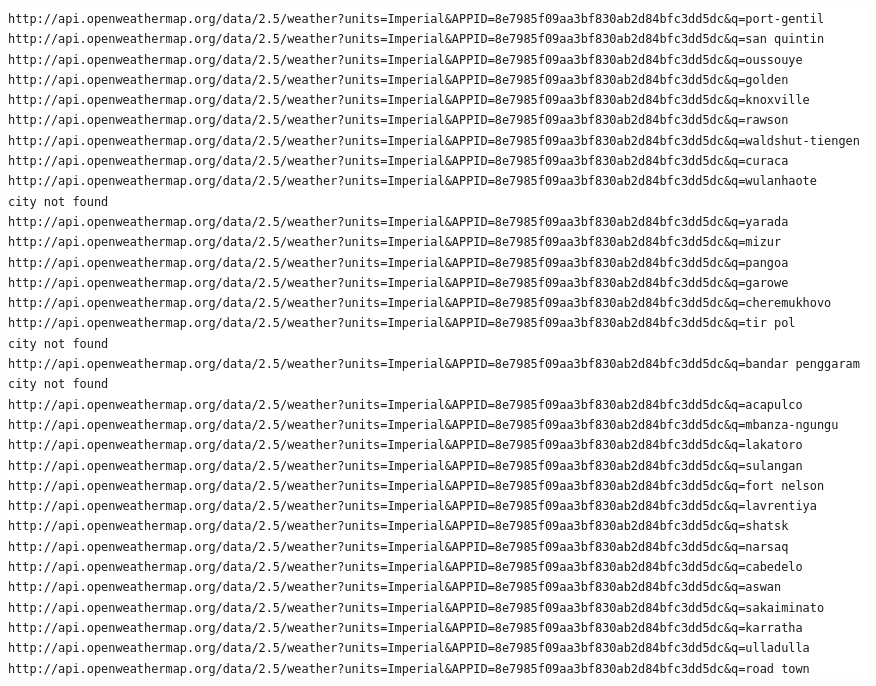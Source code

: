     http://api.openweathermap.org/data/2.5/weather?units=Imperial&APPID=8e7985f09aa3bf830ab2d84bfc3dd5dc&q=port-gentil
    http://api.openweathermap.org/data/2.5/weather?units=Imperial&APPID=8e7985f09aa3bf830ab2d84bfc3dd5dc&q=san quintin
    http://api.openweathermap.org/data/2.5/weather?units=Imperial&APPID=8e7985f09aa3bf830ab2d84bfc3dd5dc&q=oussouye
    http://api.openweathermap.org/data/2.5/weather?units=Imperial&APPID=8e7985f09aa3bf830ab2d84bfc3dd5dc&q=golden
    http://api.openweathermap.org/data/2.5/weather?units=Imperial&APPID=8e7985f09aa3bf830ab2d84bfc3dd5dc&q=knoxville
    http://api.openweathermap.org/data/2.5/weather?units=Imperial&APPID=8e7985f09aa3bf830ab2d84bfc3dd5dc&q=rawson
    http://api.openweathermap.org/data/2.5/weather?units=Imperial&APPID=8e7985f09aa3bf830ab2d84bfc3dd5dc&q=waldshut-tiengen
    http://api.openweathermap.org/data/2.5/weather?units=Imperial&APPID=8e7985f09aa3bf830ab2d84bfc3dd5dc&q=curaca
    http://api.openweathermap.org/data/2.5/weather?units=Imperial&APPID=8e7985f09aa3bf830ab2d84bfc3dd5dc&q=wulanhaote
    city not found
    http://api.openweathermap.org/data/2.5/weather?units=Imperial&APPID=8e7985f09aa3bf830ab2d84bfc3dd5dc&q=yarada
    http://api.openweathermap.org/data/2.5/weather?units=Imperial&APPID=8e7985f09aa3bf830ab2d84bfc3dd5dc&q=mizur
    http://api.openweathermap.org/data/2.5/weather?units=Imperial&APPID=8e7985f09aa3bf830ab2d84bfc3dd5dc&q=pangoa
    http://api.openweathermap.org/data/2.5/weather?units=Imperial&APPID=8e7985f09aa3bf830ab2d84bfc3dd5dc&q=garowe
    http://api.openweathermap.org/data/2.5/weather?units=Imperial&APPID=8e7985f09aa3bf830ab2d84bfc3dd5dc&q=cheremukhovo
    http://api.openweathermap.org/data/2.5/weather?units=Imperial&APPID=8e7985f09aa3bf830ab2d84bfc3dd5dc&q=tir pol
    city not found
    http://api.openweathermap.org/data/2.5/weather?units=Imperial&APPID=8e7985f09aa3bf830ab2d84bfc3dd5dc&q=bandar penggaram
    city not found
    http://api.openweathermap.org/data/2.5/weather?units=Imperial&APPID=8e7985f09aa3bf830ab2d84bfc3dd5dc&q=acapulco
    http://api.openweathermap.org/data/2.5/weather?units=Imperial&APPID=8e7985f09aa3bf830ab2d84bfc3dd5dc&q=mbanza-ngungu
    http://api.openweathermap.org/data/2.5/weather?units=Imperial&APPID=8e7985f09aa3bf830ab2d84bfc3dd5dc&q=lakatoro
    http://api.openweathermap.org/data/2.5/weather?units=Imperial&APPID=8e7985f09aa3bf830ab2d84bfc3dd5dc&q=sulangan
    http://api.openweathermap.org/data/2.5/weather?units=Imperial&APPID=8e7985f09aa3bf830ab2d84bfc3dd5dc&q=fort nelson
    http://api.openweathermap.org/data/2.5/weather?units=Imperial&APPID=8e7985f09aa3bf830ab2d84bfc3dd5dc&q=lavrentiya
    http://api.openweathermap.org/data/2.5/weather?units=Imperial&APPID=8e7985f09aa3bf830ab2d84bfc3dd5dc&q=shatsk
    http://api.openweathermap.org/data/2.5/weather?units=Imperial&APPID=8e7985f09aa3bf830ab2d84bfc3dd5dc&q=narsaq
    http://api.openweathermap.org/data/2.5/weather?units=Imperial&APPID=8e7985f09aa3bf830ab2d84bfc3dd5dc&q=cabedelo
    http://api.openweathermap.org/data/2.5/weather?units=Imperial&APPID=8e7985f09aa3bf830ab2d84bfc3dd5dc&q=aswan
    http://api.openweathermap.org/data/2.5/weather?units=Imperial&APPID=8e7985f09aa3bf830ab2d84bfc3dd5dc&q=sakaiminato
    http://api.openweathermap.org/data/2.5/weather?units=Imperial&APPID=8e7985f09aa3bf830ab2d84bfc3dd5dc&q=karratha
    http://api.openweathermap.org/data/2.5/weather?units=Imperial&APPID=8e7985f09aa3bf830ab2d84bfc3dd5dc&q=ulladulla
    http://api.openweathermap.org/data/2.5/weather?units=Imperial&APPID=8e7985f09aa3bf830ab2d84bfc3dd5dc&q=road town